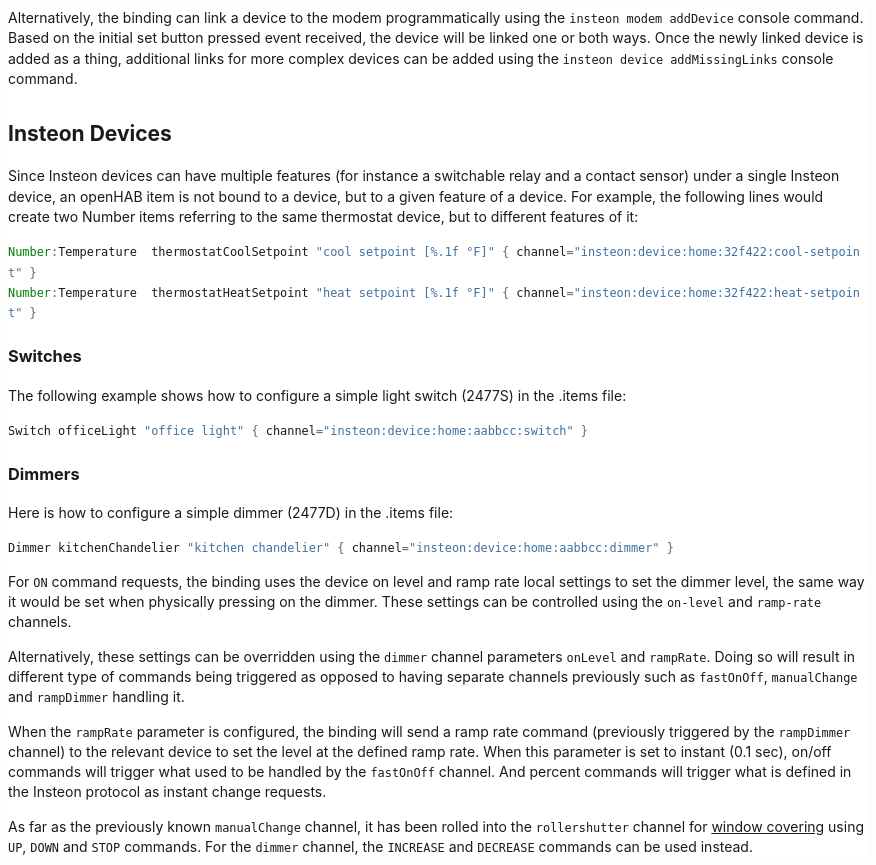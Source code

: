 Alternatively, the binding can link a device to the modem programmatically using the `insteon modem addDevice` console command.
Based on the initial set button pressed event received, the device will be linked one or both ways.
Once the newly linked device is added as a thing, additional links for more complex devices can be added using the `insteon device addMissingLinks` console command.

## Insteon Devices

Since Insteon devices can have multiple features (for instance a switchable relay and a contact sensor) under a single Insteon device, an openHAB item is not bound to a device, but to a given feature of a device.
For example, the following lines would create two Number items referring to the same thermostat device, but to different features of it:

```java
Number:Temperature  thermostatCoolSetpoint "cool setpoint [%.1f °F]" { channel="insteon:device:home:32f422:cool-setpoint" }
Number:Temperature  thermostatHeatSetpoint "heat setpoint [%.1f °F]" { channel="insteon:device:home:32f422:heat-setpoint" }
```

### Switches

The following example shows how to configure a simple light switch (2477S) in the .items file:

```java
Switch officeLight "office light" { channel="insteon:device:home:aabbcc:switch" }
```

### Dimmers

Here is how to configure a simple dimmer (2477D) in the .items file:

```java
Dimmer kitchenChandelier "kitchen chandelier" { channel="insteon:device:home:aabbcc:dimmer" }
```

For `ON` command requests, the binding uses the device on level and ramp rate local settings to set the dimmer level, the same way it would be set when physically pressing on the dimmer.
These settings can be controlled using the `on-level` and `ramp-rate` channels.

Alternatively, these settings can be overridden using the `dimmer` channel parameters `onLevel` and `rampRate`.
Doing so will result in different type of commands being triggered as opposed to having separate channels previously such as `fastOnOff`, `manualChange` and `rampDimmer` handling it.

When the `rampRate` parameter is configured, the binding will send a ramp rate command (previously triggered by the `rampDimmer` channel) to the relevant device to set the level at the defined ramp rate.
When this parameter is set to instant (0.1 sec), on/off commands will trigger what used to be handled by the `fastOnOff` channel.
And percent commands will trigger what is defined in the Insteon protocol as instant change requests.

As far as the previously known `manualChange` channel, it has been rolled into the `rollershutter` channel for [window covering](#window-coverings) using `UP`, `DOWN` and `STOP` commands.
For the `dimmer` channel, the `INCREASE` and `DECREASE` commands can be used instead.

